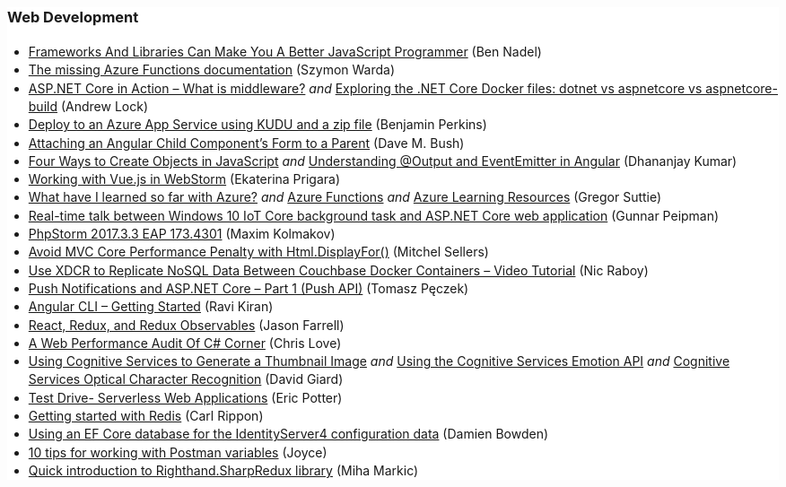### <a name="web"></a>Web Development

  * <a href="https://www.bennadel.com/blog/3393-frameworks-and-libraries-can-make-you-a-better-javascript-programmer.htm" target="_blank">Frameworks And Libraries Can Make You A Better JavaScript Programmer</a> (Ben Nadel)
  * <a href="https://indexoutofrange.com/The-missing-Azure-Functions-documentation/" target="_blank">The missing Azure Functions documentation</a> (Szymon Warda)
  * <a href="https://andrewlock.net/asp-net-core-in-action-what-is-middleware/" target="_blank">ASP.NET Core in Action &#8211; What is middleware?</a> _and_ <a href="https://andrewlock.net/exploring-the-net-core-docker-files-dotnet-vs-aspnetcore-vs-aspnetcore-build/" target="_blank">Exploring the .NET Core Docker files: dotnet vs aspnetcore vs aspnetcore-build</a> (Andrew Lock)
  * <a href="https://blogs.msdn.microsoft.com/benjaminperkins/2017/12/28/deploy-to-an-azure-app-service-using-kudu-and-a-zip-file/" target="_blank">Deploy to an Azure App Service using KUDU and a zip file</a> (Benjamin Perkins)
  * <a href="https://blog.dmbcllc.com/attaching-angular-child-components-form-parent/" target="_blank">Attaching an Angular Child Component’s Form to a Parent</a> (Dave M. Bush)
  * <a href="https://debugmode.net/2017/12/29/four-ways-to-create-objects-in-javascript/" target="_blank">Four Ways to Create Objects in JavaScript</a> _and_ <a href="https://www.infragistics.com/community/blogs/b/infragistics/posts/understanding-output-and-eventemitter-in-angular" target="_blank">Understanding @Output and EventEmitter in Angular</a> (Dhananjay Kumar)
  * <a href="https://blog.jetbrains.com/webstorm/2018/01/working-with-vue-js-in-webstorm/" target="_blank">Working with Vue.js in WebStorm</a> (Ekaterina Prigara)
  * <a href="https://gregorsuttie.com/2017/12/28/what-have-i-learned-so-far-with-azure/" target="_blank">What have I learned so far with Azure?</a> _and_ <a href="https://gregorsuttie.com/2017/12/28/azure-functions/" target="_blank">Azure Functions</a> _and_ <a href="https://gregorsuttie.com/2017/12/29/azure-learning-resources/" target="_blank">Azure Learning Resources</a> (Gregor Suttie)
  * <a href="http://feedproxy.google.com/~r/gunnarpeipman/~3/fP41HDTG-y4/" target="_blank">Real-time talk between Windows 10 IoT Core background task and ASP.NET Core web application</a> (Gunnar Peipman)
  * <a href="https://blog.jetbrains.com/phpstorm/2017/12/phpstorm-2017-3-3-eap-173-4301/" target="_blank">PhpStorm 2017.3.3 EAP 173.4301</a> (Maxim Kolmakov)
  * <a href="https://mitchelsellers.com/blogs/2017/12/28/avoid-mvc-core-performance-penalty-with-htmldisplayfor-" target="_blank">Avoid MVC Core Performance Penalty with Html.DisplayFor()</a> (Mitchel Sellers)
  * <a href="https://blog.couchbase.com/use-xdcr-replicate-nosql-data-couchbase-docker-containers/" target="_blank">Use XDCR to Replicate NoSQL Data Between Couchbase Docker Containers – Video Tutorial</a> (Nic Raboy)
  * <a href="http://www.tpeczek.com/2017/12/push-notifications-and-aspnet-core-part.html" target="_blank">Push Notifications and ASP.NET Core &#8211; Part 1 (Push API)</a> (Tomasz Pęczek)
  * <a href="http://feedproxy.google.com/~r/netCurryRecentArticles/~3/3ODmeBb-lH8/ShowArticle.aspx" target="_blank">Angular CLI &#8211; Getting Started</a> (Ravi Kiran)
  * <a href="https://jfarrell.net/2018/01/01/react-redux-and-redux-observables-2/" target="_blank">React, Redux, and Redux Observables</a> (Jason Farrell)
  * <a href="http://www.c-sharpcorner.com/article/a-web-performance-audit-of-c-sharp-corner/" target="_blank">A Web Performance Audit Of C# Corner</a> (Chris Love)
  * <a href="http://davidgiard.com/2017/12/28/UsingCognitiveServicesToGenerateAThumbnailImage.aspx" target="_blank">Using Cognitive Services to Generate a Thumbnail Image</a> _and_ <a href="http://davidgiard.com/2017/12/29/UsingTheCognitiveServicesEmotionAPI.aspx" target="_blank">Using the Cognitive Services Emotion API</a> _and_ <a href="http://davidgiard.com/2017/12/30/CognitiveServicesOpticalCharacterRecognition.aspx" target="_blank">Cognitive Services Optical Character Recognition</a> (David Giard)
  * <a href="http://pottereric.github.com/2017/12/30/testing-out-the-azure-serverless-tools/" target="_blank">Test Drive- Serverless Web Applications</a> (Eric Potter)
  * <a href="http://www.carlrippon.com/?p=1031" target="_blank">Getting started with Redis</a> (Carl Rippon)
  * <a href="https://damienbod.com/2017/12/30/using-an-ef-core-database-for-the-identityserver4-configuration-data/" target="_blank">Using an EF Core database for the IdentityServer4 configuration data</a> (Damien Bowden)
  * <a href="http://blog.getpostman.com/2017/12/29/10-tips-for-working-with-postman-variables/" target="_blank">10 tips for working with Postman variables</a> (Joyce)
  * <a href="http://feedproxy.google.com/~r/RighthandBlogs/~3/SYhk0hqf_wI/post.aspx" target="_blank">Quick introduction to Righthand.SharpRedux library</a> (Miha Markic)
